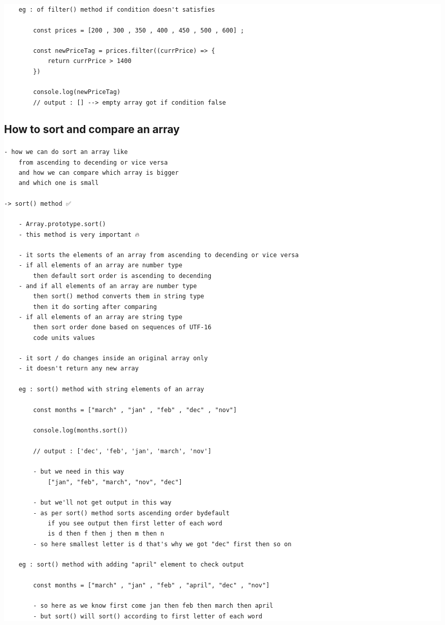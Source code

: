        eg : of filter() method if condition doesn't satisfies

            const prices = [200 , 300 , 350 , 400 , 450 , 500 , 600] ;

            const newPriceTag = prices.filter((currPrice) => {
                return currPrice > 1400
            })

            console.log(newPriceTag)
            // output : [] --> empty array got if condition false

## How to sort and compare an array

    - how we can do sort an array like 
        from ascending to decending or vice versa
        and how we can compare which array is bigger 
        and which one is small

    -> sort() method ✅

        - Array.prototype.sort() 
        - this method is very important 🔥

        - it sorts the elements of an array from ascending to decending or vice versa
        - if all elements of an array are number type
            then default sort order is ascending to decending
        - and if all elements of an array are number type 
            then sort() method converts them in string type
            then it do sorting after comparing
        - if all elements of an array are string type
            then sort order done based on sequences of UTF-16
            code units values

        - it sort / do changes inside an original array only
        - it doesn't return any new array

        eg : sort() method with string elements of an array

            const months = ["march" , "jan" , "feb" , "dec" , "nov"]

            console.log(months.sort())  
            
            // output : ['dec', 'feb', 'jan', 'march', 'nov']

            - but we need in this way 
                ["jan", "feb", "march", "nov", "dec"]

            - but we'll not get output in this way
            - as per sort() method sorts ascending order bydefault 
                if you see output then first letter of each word
                is d then f then j then m then n
            - so here smallest letter is d that's why we got "dec" first then so on

        eg : sort() method with adding "april" element to check output

            const months = ["march" , "jan" , "feb" , "april", "dec" , "nov"]

            - so here as we know first come jan then feb then march then april
            - but sort() will sort() according to first letter of each word
